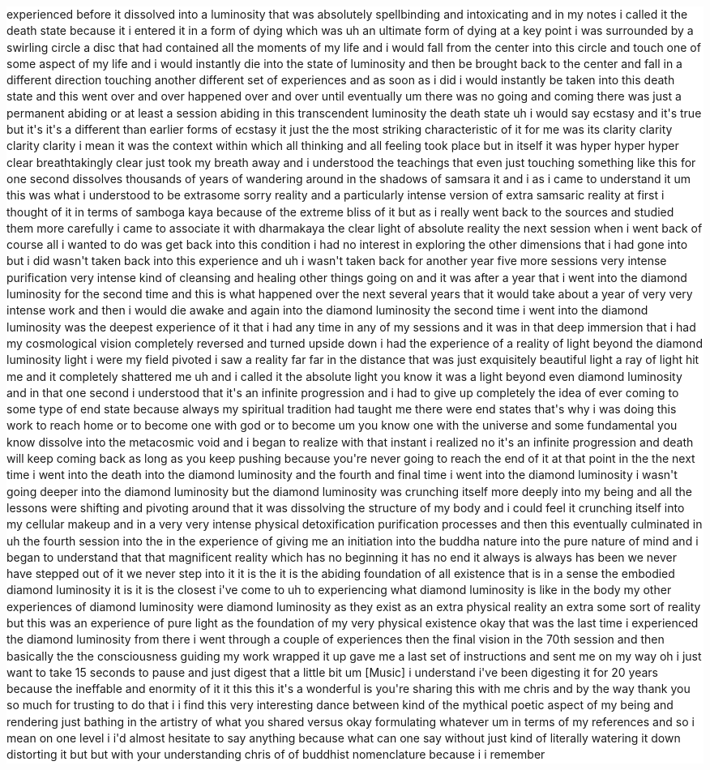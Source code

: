 experienced before it dissolved into a luminosity that was absolutely spellbinding and intoxicating and in my notes i called it the death state because it i entered it in a form of dying which was uh an ultimate form of dying at a key point i was surrounded by a swirling circle a disc that had contained all the moments of my life and i would fall from the center into this circle and touch one of some aspect of my life and i would instantly die into the state of luminosity and then be brought back to the center and fall in a different direction touching another different set of experiences and as soon as i did i would instantly be taken into this death state and this went over and over happened over and over until eventually um there was no going and coming there was just a permanent abiding or at least a session abiding in this transcendent luminosity the death state uh i would say ecstasy and it's true but it's it's a different than earlier forms of ecstasy it just the the most striking characteristic of it for me was its clarity clarity clarity clarity i mean it was the context within which all thinking and all feeling took place but in itself it was hyper hyper hyper clear breathtakingly clear just took my breath away and i understood the teachings that even just touching something like this for one second dissolves thousands of years of wandering around in the shadows of samsara it and i as i came to understand it um this was what i understood to be extrasome sorry reality and a particularly intense version of extra samsaric reality at first i thought of it in terms of samboga kaya because of the extreme bliss of it but as i really went back to the sources and studied them more carefully i came to associate it with dharmakaya the clear light of absolute reality the next session when i went back of course all i wanted to do was get back into this condition i had no interest in exploring the other dimensions that i had gone into but i did wasn't taken back into this experience and uh i wasn't taken back for another year five more sessions very intense purification very intense kind of cleansing and healing other things going on and it was after a year that i went into the diamond luminosity for the second time and this is what happened over the next several years that it would take about a year of very very intense work and then i would die awake and again into the diamond luminosity the second time i went into the diamond luminosity was the deepest experience of it that i had any time in any of my sessions and it was in that deep immersion that i had my cosmological vision completely reversed and turned upside down i had the experience of a reality of light beyond the diamond luminosity light i were my field pivoted i saw a reality far far in the distance that was just exquisitely beautiful light a ray of light hit me and it completely shattered me uh and i called it the absolute light you know it was a light beyond even diamond luminosity and in that one second i understood that it's an infinite progression and i had to give up completely the idea of ever coming to some type of end state because always my spiritual tradition had taught me there were end states that's why i was doing this work to reach home or to become one with god or to become um you know one with the universe and some fundamental you know dissolve into the metacosmic void and i began to realize with that instant i realized no it's an infinite progression and death will keep coming back as long as you keep pushing because you're never going to reach the end of it at that point in the the next time i went into the death into the diamond luminosity and the fourth and final time i went into the diamond luminosity i wasn't going deeper into the diamond luminosity but the diamond luminosity was crunching itself more deeply into my being and all the lessons were shifting and pivoting around that it was dissolving the structure of my body and i could feel it crunching itself into my cellular makeup and in a very very intense physical detoxification purification processes and then this eventually culminated in uh the fourth session into the in the experience of giving me an initiation into the buddha nature into the pure nature of mind and i began to understand that that magnificent reality which has no beginning it has no end it always is always has been we never have stepped out of it we never step into it it is the it is the abiding foundation of all existence that is in a sense the embodied diamond luminosity it is it is the closest i've come to uh to experiencing what diamond luminosity is like in the body my other experiences of diamond luminosity were diamond luminosity as they exist as an extra physical reality an extra some sort of reality but this was an experience of pure light as the foundation of my very physical existence okay that was the last time i experienced the diamond luminosity from there i went through a couple of experiences then the final vision in the 70th session and then basically the the consciousness guiding my work wrapped it up gave me a last set of instructions and sent me on my way oh i just want to take 15 seconds to pause and just digest that a little bit um \[Music\] i understand i've been digesting it for 20 years because the ineffable and enormity of it it this this it's a wonderful is you're sharing this with me chris and by the way thank you so much for trusting to do that i i find this very interesting dance between kind of the mythical poetic aspect of my being and rendering just bathing in the artistry of what you shared versus okay formulating whatever um in terms of my references and so i mean on one level i i'd almost hesitate to say anything because what can one say without just kind of literally watering it down distorting it but but with your understanding chris of of buddhist nomenclature because i i remember